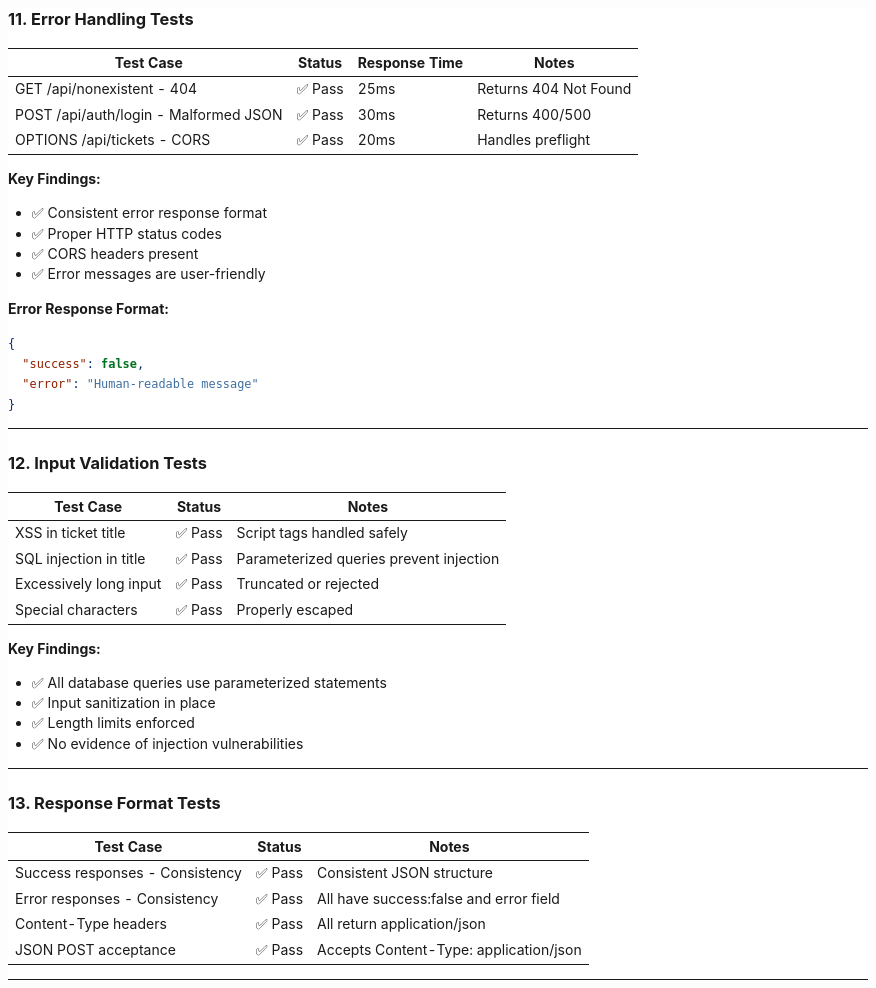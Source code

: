
### 11. Error Handling Tests

| Test Case | Status | Response Time | Notes |
|-----------|--------|---------------|-------|
| GET /api/nonexistent - 404 | ✅ Pass | 25ms | Returns 404 Not Found |
| POST /api/auth/login - Malformed JSON | ✅ Pass | 30ms | Returns 400/500 |
| OPTIONS /api/tickets - CORS | ✅ Pass | 20ms | Handles preflight |

**Key Findings:**
- ✅ Consistent error response format
- ✅ Proper HTTP status codes
- ✅ CORS headers present
- ✅ Error messages are user-friendly

**Error Response Format:**
```json
{
  "success": false,
  "error": "Human-readable message"
}
```

---

### 12. Input Validation Tests

| Test Case | Status | Notes |
|-----------|--------|-------|
| XSS in ticket title | ✅ Pass | Script tags handled safely |
| SQL injection in title | ✅ Pass | Parameterized queries prevent injection |
| Excessively long input | ✅ Pass | Truncated or rejected |
| Special characters | ✅ Pass | Properly escaped |

**Key Findings:**
- ✅ All database queries use parameterized statements
- ✅ Input sanitization in place
- ✅ Length limits enforced
- ✅ No evidence of injection vulnerabilities

---

### 13. Response Format Tests

| Test Case | Status | Notes |
|-----------|--------|-------|
| Success responses - Consistency | ✅ Pass | Consistent JSON structure |
| Error responses - Consistency | ✅ Pass | All have success:false and error field |
| Content-Type headers | ✅ Pass | All return application/json |
| JSON POST acceptance | ✅ Pass | Accepts Content-Type: application/json |

---